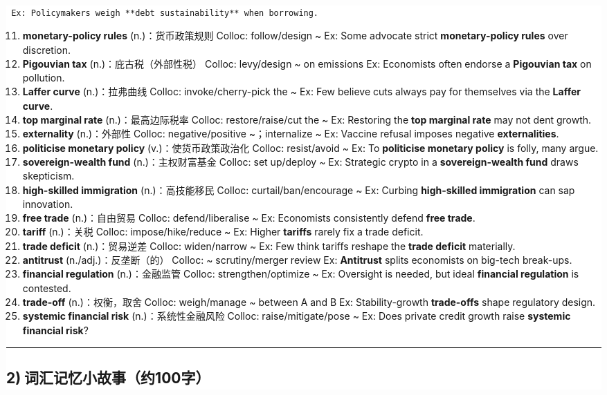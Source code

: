      Ex: Policymakers weigh **debt sustainability** when borrowing.
11. **monetary-policy rules** (n.)：货币政策规则
     Colloc: follow/design ~
     Ex: Some advocate strict **monetary-policy rules** over discretion.
12. **Pigouvian tax** (n.)：庇古税（外部性税）
     Colloc: levy/design ~ on emissions
     Ex: Economists often endorse a **Pigouvian tax** on pollution.
13. **Laffer curve** (n.)：拉弗曲线
     Colloc: invoke/cherry-pick the ~
     Ex: Few believe cuts always pay for themselves via the **Laffer curve**.
14. **top marginal rate** (n.)：最高边际税率
     Colloc: restore/raise/cut the ~
     Ex: Restoring the **top marginal rate** may not dent growth.
15. **externality** (n.)：外部性
     Colloc: negative/positive ~；internalize ~
     Ex: Vaccine refusal imposes negative **externalities**.
16. **politicise monetary policy** (v.)：使货币政策政治化
     Colloc: resist/avoid ~
     Ex: To **politicise monetary policy** is folly, many argue.
17. **sovereign-wealth fund** (n.)：主权财富基金
     Colloc: set up/deploy ~
     Ex: Strategic crypto in a **sovereign-wealth fund** draws skepticism.
18. **high-skilled immigration** (n.)：高技能移民
     Colloc: curtail/ban/encourage ~
     Ex: Curbing **high-skilled immigration** can sap innovation.
19. **free trade** (n.)：自由贸易
     Colloc: defend/liberalise ~
     Ex: Economists consistently defend **free trade**.
20. **tariff** (n.)：关税
     Colloc: impose/hike/reduce ~
     Ex: Higher **tariffs** rarely fix a trade deficit.
21. **trade deficit** (n.)：贸易逆差
     Colloc: widen/narrow ~
     Ex: Few think tariffs reshape the **trade deficit** materially.
22. **antitrust** (n./adj.)：反垄断（的）
     Colloc: ~ scrutiny/merger review
     Ex: **Antitrust** splits economists on big-tech break-ups.
23. **financial regulation** (n.)：金融监管
     Colloc: strengthen/optimize ~
     Ex: Oversight is needed, but ideal **financial regulation** is contested.
24. **trade-off** (n.)：权衡，取舍
     Colloc: weigh/manage ~ between A and B
     Ex: Stability-growth **trade-offs** shape regulatory design.
25. **systemic financial risk** (n.)：系统性金融风险
     Colloc: raise/mitigate/pose ~
     Ex: Does private credit growth raise **systemic financial risk**?

------

## 2) 词汇记忆小故事（约100字）
